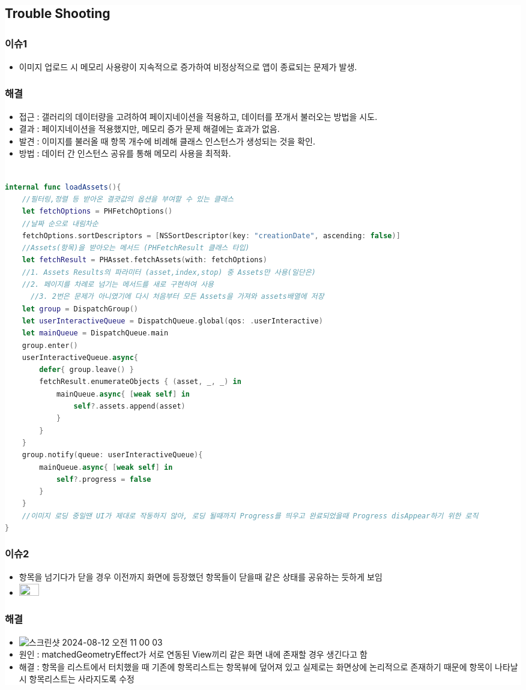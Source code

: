
## Trouble Shooting
### 이슈1
  - 이미지 업로드 시 메모리 사용량이 지속적으로 증가하여 비정상적으로 앱이 종료되는 문제가 발생.
### 해결 
  - 접근 : 갤러리의 데이터량을 고려하여 페이지네이션을 적용하고, 데이터를 쪼개서 불러오는 방법을 시도.
  - 결과 : 페이지네이션을 적용했지만, 메모리 증가 문제 해결에는 효과가 없음.
  - 발견 : 이미지를 불러올 때 항목 개수에 비례해 클래스 인스턴스가 생성되는 것을 확인.
  - 방법 : 데이터 간 인스턴스 공유를 통해 메모리 사용을 최적화.
  ```swift
      
  internal func loadAssets(){
      //필터링,정렬 등 받아온 결괏값의 옵션을 부여할 수 있는 클래스
      let fetchOptions = PHFetchOptions()
      //날짜 순으로 내림차순
      fetchOptions.sortDescriptors = [NSSortDescriptor(key: "creationDate", ascending: false)]
      //Assets(항목)을 받아오는 메서드 (PHFetchResult 클래스 타입)
      let fetchResult = PHAsset.fetchAssets(with: fetchOptions)
      //1. Assets Results의 파라미터 (asset,index,stop) 중 Assets만 사용(일단은)
      //2. 페이지를 차례로 넘기는 메서드를 새로 구현하여 사용
  		//3. 2번은 문제가 아니였기에 다시 처음부터 모든 Assets을 가져와 assets배열에 저장
      let group = DispatchGroup()
      let userInteractiveQueue = DispatchQueue.global(qos: .userInteractive)
      let mainQueue = DispatchQueue.main
      group.enter()
      userInteractiveQueue.async{
          defer{ group.leave() }
          fetchResult.enumerateObjects { (asset, _, _) in
              mainQueue.async{ [weak self] in
                  self?.assets.append(asset)
              }
          }
      }
      group.notify(queue: userInteractiveQueue){
          mainQueue.async{ [weak self] in
              self?.progress = false
          }
      }
      //이미지 로딩 중일땐 UI가 제대로 작동하지 않아, 로딩 될때까지 Progress를 띄우고 완료되었을때 Progress disAppear하기 위한 로직
  }     
  ```
### 이슈2
  - 항목을 넘기다가 닫을 경우 이전까지 화면에 등장했던 항목들이 닫을때 같은 상태를 공유하는 듯하게 보임
  - <img src="https://github.com/user-attachments/assets/e4f8149e-fc71-43e5-954e-52f1b60d6703" width="20%" height="25%">
  

### 해결  
  - ![스크린샷 2024-08-12 오전 11 00 03](https://github.com/user-attachments/assets/439fb91a-8b64-4285-a4fe-4006da99acc2)
  - 원인 : matchedGeometryEffect가 서로 연동된 View끼리 같은 화면 내에 존재할 경우 생긴다고 함
  - 해결 : 항목을 리스트에서 터치했을 때 기존에 항목리스트는 항목뷰에 덮어져 있고 실제로는 화면상에 논리적으로 존재하기 때문에 항목이 나타날 시 항목리스트는 사라지도록 수정
